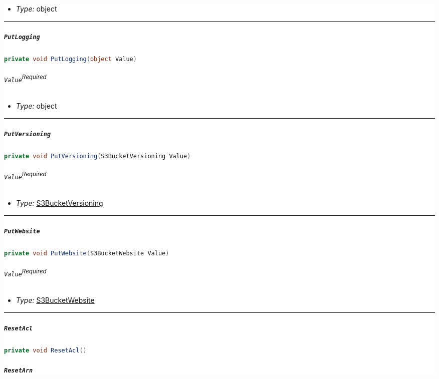 - *Type:* object

---

##### `PutLogging` <a name="PutLogging" id="@cdktf/provider-opentelekomcloud.s3Bucket.S3Bucket.putLogging"></a>

```csharp
private void PutLogging(object Value)
```

###### `Value`<sup>Required</sup> <a name="Value" id="@cdktf/provider-opentelekomcloud.s3Bucket.S3Bucket.putLogging.parameter.value"></a>

- *Type:* object

---

##### `PutVersioning` <a name="PutVersioning" id="@cdktf/provider-opentelekomcloud.s3Bucket.S3Bucket.putVersioning"></a>

```csharp
private void PutVersioning(S3BucketVersioning Value)
```

###### `Value`<sup>Required</sup> <a name="Value" id="@cdktf/provider-opentelekomcloud.s3Bucket.S3Bucket.putVersioning.parameter.value"></a>

- *Type:* <a href="#@cdktf/provider-opentelekomcloud.s3Bucket.S3BucketVersioning">S3BucketVersioning</a>

---

##### `PutWebsite` <a name="PutWebsite" id="@cdktf/provider-opentelekomcloud.s3Bucket.S3Bucket.putWebsite"></a>

```csharp
private void PutWebsite(S3BucketWebsite Value)
```

###### `Value`<sup>Required</sup> <a name="Value" id="@cdktf/provider-opentelekomcloud.s3Bucket.S3Bucket.putWebsite.parameter.value"></a>

- *Type:* <a href="#@cdktf/provider-opentelekomcloud.s3Bucket.S3BucketWebsite">S3BucketWebsite</a>

---

##### `ResetAcl` <a name="ResetAcl" id="@cdktf/provider-opentelekomcloud.s3Bucket.S3Bucket.resetAcl"></a>

```csharp
private void ResetAcl()
```

##### `ResetArn` <a name="ResetArn" id="@cdktf/provider-opentelekomcloud.s3Bucket.S3Bucket.resetArn"></a>
